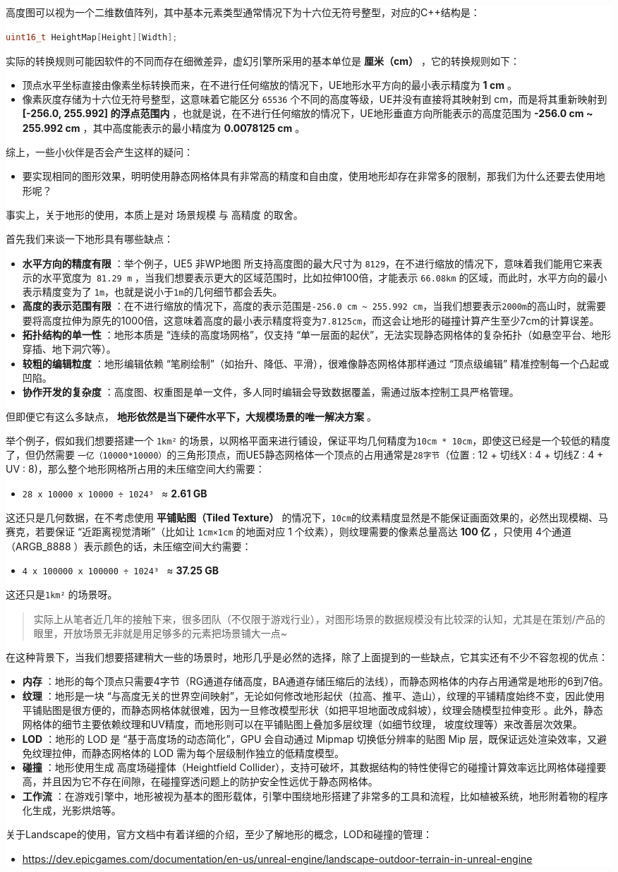 高度图可以视为一个二维数值阵列，其中基本元素类型通常情况下为十六位无符号整型，对应的C++结构是：

``` c++
uint16_t HeightMap[Height][Width];
```

实际的转换规则可能因软件的不同而存在细微差异，虚幻引擎所采用的基本单位是 **厘米（cm）** ，它的转换规则如下：

- 顶点水平坐标直接由像素坐标转换而来，在不进行任何缩放的情况下，UE地形水平方向的最小表示精度为 **1 cm** 。
- 像素灰度存储为十六位无符号整型，这意味着它能区分 `65536` 个不同的高度等级，UE并没有直接将其映射到 cm，而是将其重新映射到 **[-256.0, 255.992] 的浮点范围内** ，也就是说，在不进行任何缩放的情况下，UE地形垂直方向所能表示的高度范围为 **-256.0 cm ~ 255.992 cm** ，其中高度能表示的最小精度为 **0.0078125 cm** 。

综上，一些小伙伴是否会产生这样的疑问：

- 要实现相同的图形效果，明明使用静态网格体具有非常高的精度和自由度，使用地形却存在非常多的限制，那我们为什么还要去使用地形呢？

事实上，关于地形的使用，本质上是对 场景规模 与 高精度 的取舍。

首先我们来谈一下地形具有哪些缺点：

- **水平方向的精度有限** ：举个例子，UE5 非WP地图 所支持高度图的最大尺寸为 `8129`，在不进行缩放的情况下，意味着我们能用它来表示的水平宽度为` 81.29 m` ，当我们想要表示更大的区域范围时，比如拉伸100倍，才能表示 `66.08km` 的区域，而此时，水平方向的最小表示精度变为了 `1m`，也就是说小于`1m`的几何细节都会丢失。
- **高度的表示范围有限** ：在不进行缩放的情况下，高度的表示范围是`-256.0 cm ~ 255.992 cm`，当我们想要表示`2000m`的高山时，就需要要将高度拉伸为原先的1000倍，这意味着高度的最小表示精度将变为`7.8125cm`，而这会让地形的碰撞计算产生至少7cm的计算误差。
- **拓扑结构的单一性** ：地形本质是 “连续的高度场网格”，仅支持 “单一层面的起伏”，无法实现静态网格体的复杂拓扑（如悬空平台、地形穿插、地下洞穴等）。
- **较粗的编辑粒度** ：地形编辑依赖 “笔刷绘制”（如抬升、降低、平滑），很难像静态网格体那样通过 “顶点级编辑” 精准控制每一个凸起或凹陷。
- **协作开发的复杂度** ：高度图、权重图是单一文件，多人同时编辑会导致数据覆盖，需通过版本控制工具严格管理。

但即便它有这么多缺点， **地形依然是当下硬件水平下，大规模场景的唯一解决方案** 。

举个例子，假如我们想要搭建一个 `1km²` 的场景，以网格平面来进行铺设，保证平均几何精度为`10cm * 10cm`，即使这已经是一个较低的精度了，但仍然需要 `一亿（10000*10000）`的三角形顶点，而UE5静态网格体一个顶点的占用通常是`28字节`（位置 : 12 + 切线X : 4 + 切线Z : 4 + UV : 8)，那么整个地形网格所占用的未压缩空间大约需要：

- `28 x 10000 x 10000 ÷ 1024³ `  ≈  **2.61 GB**   

这还只是几何数据，在不考虑使用 **平铺贴图（Tiled Texture）** 的情况下，`10cm`的纹素精度显然是不能保证画面效果的，必然出现模糊、马赛克，若要保证 “近距离视觉清晰”（比如让 `1cm×1cm` 的地面对应 1 个纹素），则纹理需要的像素总量高达 **100 亿** ，只使用 4个通道（ARGB_8888 ）表示颜色的话，未压缩空间大约需要：

- `4 x 100000 x 100000 ÷ 1024³ `  ≈  **37.25 GB**   

这还只是`1km²` 的场景呀。

> 实际上从笔者近几年的接触下来，很多团队（不仅限于游戏行业），对图形场景的数据规模没有比较深的认知，尤其是在策划/产品的眼里，开放场景无非就是用足够多的元素把场景铺大一点~

在这种背景下，当我们想要搭建稍大一些的场景时，地形几乎是必然的选择，除了上面提到的一些缺点，它其实还有不少不容忽视的优点：

- **内存** ：地形的每个顶点只需要4字节（RG通道存储高度，BA通道存储压缩后的法线），而静态网格体的内存占用通常是地形的6到7倍。
- **纹理** ：地形是一块 “与高度无关的世界空间映射”，无论如何修改地形起伏（拉高、推平、造山），纹理的平铺精度始终不变，因此使用平铺贴图是很方便的，而静态网格体就很难，因为一旦修改模型形状（如把平坦地面改成斜坡），纹理会随模型拉伸变形 。此外，静态网格体的细节主要依赖纹理和UV精度，而地形则可以在平铺贴图上叠加多层纹理（如细节纹理， 坡度纹理等）来改善层次效果。
- **LOD** ：地形的 LOD 是 “基于高度场的动态简化”，GPU 会自动通过 Mipmap 切换低分辨率的贴图 Mip 层，既保证远处渲染效率，又避免纹理拉伸，而静态网格体的 LOD 需为每个层级制作独立的低精度模型。
- **碰撞** ：地形使用生成 高度场碰撞体（Heightfield Collider），支持可破坏，其数据结构的特性使得它的碰撞计算效率远比网格体碰撞要高，并且因为它不存在间隙，在碰撞穿透问题上的防护安全性远优于静态网格体。
- **工作流** ：在游戏引擎中，地形被视为基本的图形载体，引擎中围绕地形搭建了非常多的工具和流程，比如植被系统，地形附着物的程序化生成，光影烘焙等。

关于Landscape的使用，官方文档中有着详细的介绍，至少了解地形的概念，LOD和碰撞的管理：

- https://dev.epicgames.com/documentation/en-us/unreal-engine/landscape-outdoor-terrain-in-unreal-engine
